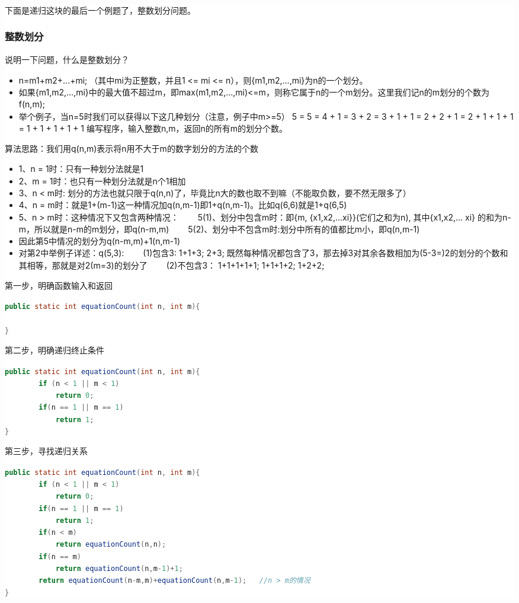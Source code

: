 
下面是递归这块的最后一个例题了，整数划分问题。
### <a id='jump5'>整数划分</a>
说明一下问题，什么是整数划分？
* n=m1+m2+...+mi; （其中mi为正整数，并且1 <= mi <= n），则{m1,m2,...,mi}为n的一个划分。
* 如果{m1,m2,...,mi}中的最大值不超过m，即max(m1,m2,...,mi)<=m，则称它属于n的一个m划分。这里我们记n的m划分的个数为f(n,m);
* 举个例子，当n=5时我们可以获得以下这几种划分（注意，例子中m>=5）
5 = 5
  = 4 + 1
  = 3 + 2
  = 3 + 1 + 1
  = 2 + 2 + 1
  = 2 + 1 + 1 + 1
  = 1 + 1 + 1 + 1 + 1
编写程序，输入整数n,m，返回n的所有m的划分个数。

算法思路：我们用q(n,m)表示将n用不大于m的数字划分的方法的个数
*   1、n = 1时：只有一种划分法就是1
*   2、m = 1时：也只有一种划分法就是n个1相加
*   3、n < m时: 划分的方法也就只限于q(n,n)了，毕竟比n大的数也取不到嘛（不能取负数，要不然无限多了）
*   4、n = m时：就是1+(m-1)这一种情况加q(n,m-1)即1+q(n,m-1)。比如q(6,6)就是1+q(6,5)
*   5、n > m时：这种情况下又包含两种情况：
&emsp;&emsp;5(1)、划分中包含m时：即{m, {x1,x2,...xi}}(它们之和为n), 其中{x1,x2,... xi} 的和为n-m，所以就是n-m的m划分，即q(n-m,m)
&emsp;&emsp;5(2)、划分中不包含m时:划分中所有的值都比m小，即q(n,m-1)
*   因此第5中情况的划分为q(n-m,m)+1(n,m-1)
*   对第2中举例子详述：q(5,3):
&emsp;&emsp;(1)包含3:   1+1+3;    2+3;  既然每种情况都包含了3，那去掉3对其余各数相加为(5-3=)2的划分的个数和其相等，那就是对2(m=3)的划分了
&emsp;&emsp;(2)不包含3：  1+1+1+1+1;     1+1+1+2;     1+2+2;

第一步，明确函数输入和返回

```java
public static int equationCount(int n, int m){

}
```

第二步，明确递归终止条件

```java
public static int equationCount(int n, int m){
        if (n < 1 || m < 1)
            return 0;
        if(n == 1 || m == 1)
            return 1;
}
```

第三步，寻找递归关系

```java
public static int equationCount(int n, int m){
        if (n < 1 || m < 1)
            return 0;
        if(n == 1 || m == 1)
            return 1;
        if(n < m)
            return equationCount(n,n);
        if(n == m)
            return equationCount(n,m-1)+1;
        return equationCount(n-m,m)+equationCount(n,m-1);   //n > m的情况
}
```
